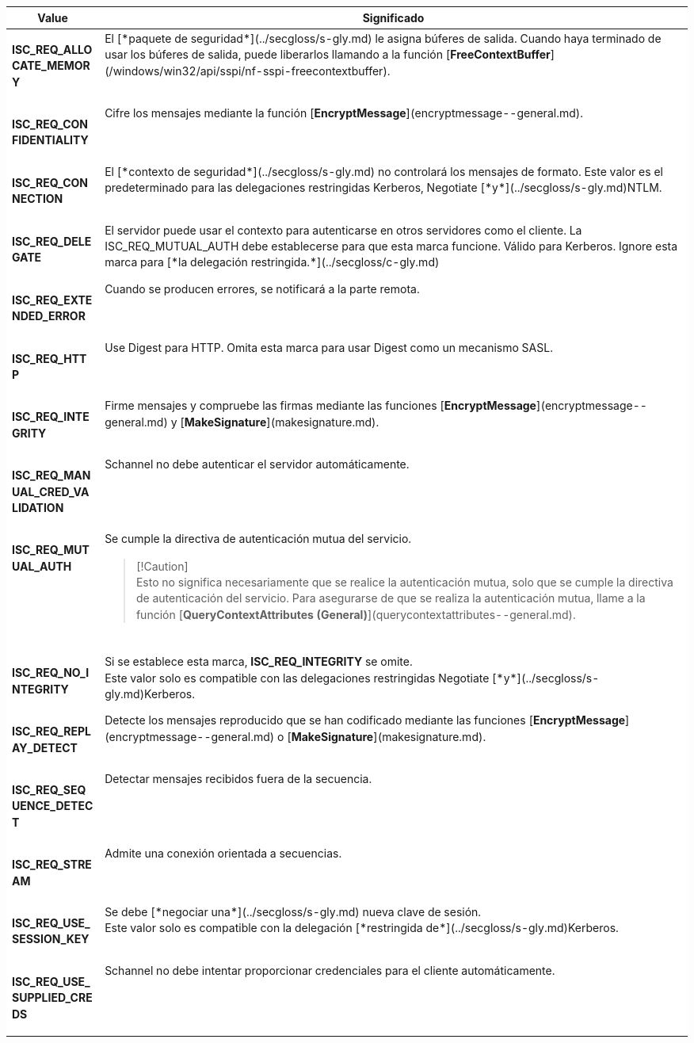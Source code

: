 <table><colgroup><col  /><col  /></colgroup><thead><tr class="header"><th>Value</th><th>Significado</th></tr></thead><tbody><tr class="odd"><td><span id="ISC_REQ_ALLOCATE_MEMORY"></span><span id="isc_req_allocate_memory"></span><dl> <dt><strong>ISC_REQ_ALLOCATE_MEMORY</strong></dt> </dl></td><td>El [*paquete de seguridad*](../secgloss/s-gly.md) le asigna búferes de salida. Cuando haya terminado de usar los búferes de salida, puede liberarlos llamando a la función [<strong>FreeContextBuffer</strong>](/windows/win32/api/sspi/nf-sspi-freecontextbuffer).<br/></td></tr><tr class="even"><td><span id="ISC_REQ_CONFIDENTIALITY"></span><span id="isc_req_confidentiality"></span><dl> <dt><strong>ISC_REQ_CONFIDENTIALITY</strong></dt> </dl></td><td>Cifre los mensajes mediante la función [<strong>EncryptMessage</strong>](encryptmessage--general.md).<br/></td></tr><tr class="odd"><td><span id="ISC_REQ_CONNECTION"></span><span id="isc_req_connection"></span><dl> <dt><strong>ISC_REQ_CONNECTION</strong></dt> </dl></td><td>El [*contexto de seguridad*](../secgloss/s-gly.md) no controlará los mensajes de formato. Este valor es el predeterminado para las delegaciones restringidas Kerberos, Negotiate [*y*](../secgloss/s-gly.md)NTLM.<br/></td></tr><tr class="even"><td><span id="ISC_REQ_DELEGATE"></span><span id="isc_req_delegate"></span><dl> <dt><strong>ISC_REQ_DELEGATE</strong></dt> </dl></td><td>El servidor puede usar el contexto para autenticarse en otros servidores como el cliente. La ISC_REQ_MUTUAL_AUTH debe establecerse para que esta marca funcione. Válido para Kerberos. Ignore esta marca para [*la delegación restringida.*](../secgloss/c-gly.md)<br/></td></tr><tr class="odd"><td><span id="ISC_REQ_EXTENDED_ERROR"></span><span id="isc_req_extended_error"></span><dl> <dt><strong>ISC_REQ_EXTENDED_ERROR</strong></dt> </dl></td><td>Cuando se producen errores, se notificará a la parte remota.<br/></td></tr><tr class="even"><td><span id="ISC_REQ_HTTP"></span><span id="isc_req_http"></span><dl> <dt><strong>ISC_REQ_HTTP</strong></dt> </dl></td><td>Use Digest para HTTP. Omita esta marca para usar Digest como un mecanismo SASL.<br/></td></tr><tr class="odd"><td><span id="ISC_REQ_INTEGRITY"></span><span id="isc_req_integrity"></span><dl> <dt><strong>ISC_REQ_INTEGRITY</strong></dt> </dl></td><td>Firme mensajes y compruebe las firmas mediante las funciones [<strong>EncryptMessage</strong>](encryptmessage--general.md) y [<strong>MakeSignature</strong>](makesignature.md).<br/></td></tr><tr class="even"><td><span id="ISC_REQ_MANUAL_CRED_VALIDATION"></span><span id="isc_req_manual_cred_validation"></span><dl> <dt><strong>ISC_REQ_MANUAL_CRED_VALIDATION</strong></dt> </dl></td><td>Schannel no debe autenticar el servidor automáticamente.<br/></td></tr><tr class="odd"><td><span id="ISC_REQ_MUTUAL_AUTH"></span><span id="isc_req_mutual_auth"></span><dl> <dt><strong>ISC_REQ_MUTUAL_AUTH</strong></dt> </dl></td><td>Se cumple la directiva de autenticación mutua del servicio.<br/><blockquote>[!Caution]<br />
Esto no significa necesariamente que se realice la autenticación mutua, solo que se cumple la directiva de autenticación del servicio. Para asegurarse de que se realiza la autenticación mutua, llame a la función [<strong>QueryContextAttributes (General)</strong>](querycontextattributes--general.md).</blockquote><br/></td></tr><tr class="even"><td><span id="ISC_REQ_NO_INTEGRITY"></span><span id="isc_req_no_integrity"></span><dl> <dt><strong>ISC_REQ_NO_INTEGRITY</strong></dt> </dl></td><td>Si se establece esta marca, <strong>ISC_REQ_INTEGRITY</strong> se omite.<br/> Este valor solo es compatible con las delegaciones restringidas Negotiate [*y*](../secgloss/s-gly.md)Kerberos.<br/></td></tr><tr class="odd"><td><span id="ISC_REQ_REPLAY_DETECT"></span><span id="isc_req_replay_detect"></span><dl> <dt><strong>ISC_REQ_REPLAY_DETECT</strong></dt> </dl></td><td>Detecte los mensajes reproducido que se han codificado mediante las funciones [<strong>EncryptMessage</strong>](encryptmessage--general.md) o [<strong>MakeSignature</strong>](makesignature.md).<br/></td></tr><tr class="even"><td><span id="ISC_REQ_SEQUENCE_DETECT"></span><span id="isc_req_sequence_detect"></span><dl> <dt><strong>ISC_REQ_SEQUENCE_DETECT</strong></dt> </dl></td><td>Detectar mensajes recibidos fuera de la secuencia.<br/></td></tr><tr class="odd"><td><span id="ISC_REQ_STREAM"></span><span id="isc_req_stream"></span><dl> <dt><strong>ISC_REQ_STREAM</strong></dt> </dl></td><td>Admite una conexión orientada a secuencias.<br/></td></tr><tr class="even"><td><span id="ISC_REQ_USE_SESSION_KEY"></span><span id="isc_req_use_session_key"></span><dl> <dt><strong>ISC_REQ_USE_SESSION_KEY</strong></dt> </dl></td><td>Se debe [*negociar una*](../secgloss/s-gly.md) nueva clave de sesión.<br/> Este valor solo es compatible con la delegación [*restringida de*](../secgloss/s-gly.md)Kerberos.<br/></td></tr><tr class="odd"><td><span id="ISC_REQ_USE_SUPPLIED_CREDS"></span><span id="isc_req_use_supplied_creds"></span><dl> <dt><strong>ISC_REQ_USE_SUPPLIED_CREDS</strong></dt> </dl></td><td>Schannel no debe intentar proporcionar credenciales para el cliente automáticamente.<br/></td></tr></tbody></table>
